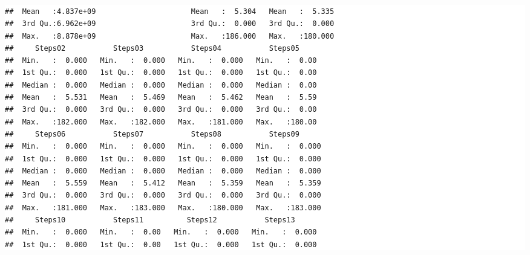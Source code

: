     ##  Mean   :4.837e+09                      Mean   :  5.304   Mean   :  5.335  
    ##  3rd Qu.:6.962e+09                      3rd Qu.:  0.000   3rd Qu.:  0.000  
    ##  Max.   :8.878e+09                      Max.   :186.000   Max.   :180.000  
    ##     Steps02           Steps03           Steps04           Steps05      
    ##  Min.   :  0.000   Min.   :  0.000   Min.   :  0.000   Min.   :  0.00  
    ##  1st Qu.:  0.000   1st Qu.:  0.000   1st Qu.:  0.000   1st Qu.:  0.00  
    ##  Median :  0.000   Median :  0.000   Median :  0.000   Median :  0.00  
    ##  Mean   :  5.531   Mean   :  5.469   Mean   :  5.462   Mean   :  5.59  
    ##  3rd Qu.:  0.000   3rd Qu.:  0.000   3rd Qu.:  0.000   3rd Qu.:  0.00  
    ##  Max.   :182.000   Max.   :182.000   Max.   :181.000   Max.   :180.00  
    ##     Steps06           Steps07           Steps08           Steps09       
    ##  Min.   :  0.000   Min.   :  0.000   Min.   :  0.000   Min.   :  0.000  
    ##  1st Qu.:  0.000   1st Qu.:  0.000   1st Qu.:  0.000   1st Qu.:  0.000  
    ##  Median :  0.000   Median :  0.000   Median :  0.000   Median :  0.000  
    ##  Mean   :  5.559   Mean   :  5.412   Mean   :  5.359   Mean   :  5.359  
    ##  3rd Qu.:  0.000   3rd Qu.:  0.000   3rd Qu.:  0.000   3rd Qu.:  0.000  
    ##  Max.   :181.000   Max.   :183.000   Max.   :180.000   Max.   :183.000  
    ##     Steps10           Steps11          Steps12           Steps13       
    ##  Min.   :  0.000   Min.   :  0.00   Min.   :  0.000   Min.   :  0.000  
    ##  1st Qu.:  0.000   1st Qu.:  0.00   1st Qu.:  0.000   1st Qu.:  0.000  
